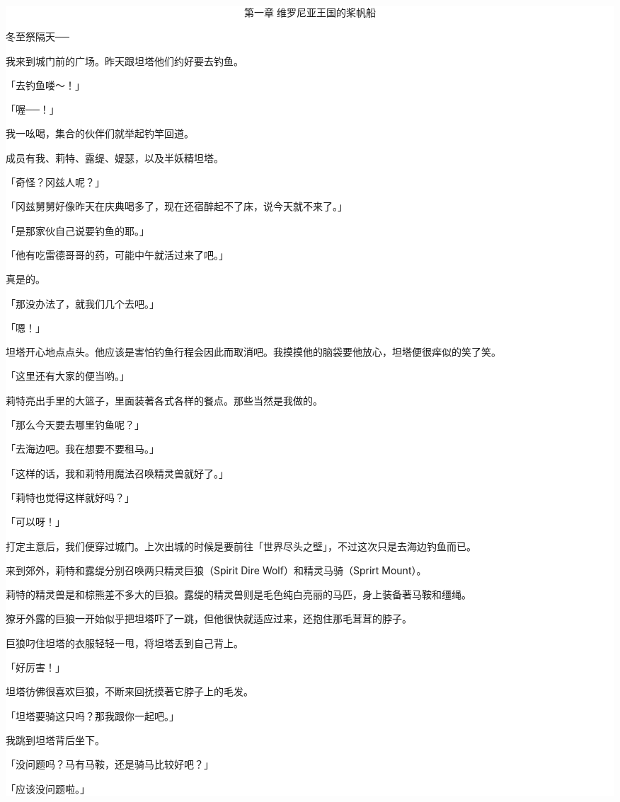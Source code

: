<p align="center">第一章 维罗尼亚王国的桨帆船</p>

冬至祭隔天──

我来到城门前的广场。昨天跟坦塔他们约好要去钓鱼。

「去钓鱼喽～！」

「喔──！」

我一吆喝，集合的伙伴们就举起钓竿回道。

成员有我、莉特、露缇、媞瑟，以及半妖精坦塔。

「奇怪？冈兹人呢？」

「冈兹舅舅好像昨天在庆典喝多了，现在还宿醉起不了床，说今天就不来了。」

「是那家伙自己说要钓鱼的耶。」

「他有吃雷德哥哥的药，可能中午就活过来了吧。」

真是的。

「那没办法了，就我们几个去吧。」

「嗯！」

坦塔开心地点点头。他应该是害怕钓鱼行程会因此而取消吧。我摸摸他的脑袋要他放心，坦塔便很痒似的笑了笑。

「这里还有大家的便当哟。」

莉特亮出手里的大篮子，里面装著各式各样的餐点。那些当然是我做的。

「那么今天要去哪里钓鱼呢？」

「去海边吧。我在想要不要租马。」

「这样的话，我和莉特用魔法召唤精灵兽就好了。」

「莉特也觉得这样就好吗？」

「可以呀！」

打定主意后，我们便穿过城门。上次出城的时候是要前往「世界尽头之壁」，不过这次只是去海边钓鱼而已。

来到郊外，莉特和露缇分别召唤两只精灵巨狼（Spirit Dire Wolf）和精灵马骑（Sprirt Mount）。

莉特的精灵兽是和棕熊差不多大的巨狼。露缇的精灵兽则是毛色纯白亮丽的马匹，身上装备著马鞍和缰绳。

獠牙外露的巨狼一开始似乎把坦塔吓了一跳，但他很快就适应过来，还抱住那毛茸茸的脖子。

巨狼叼住坦塔的衣服轻轻一甩，将坦塔丢到自己背上。

「好厉害！」

坦塔彷佛很喜欢巨狼，不断来回抚摸著它脖子上的毛发。

「坦塔要骑这只吗？那我跟你一起吧。」

我跳到坦塔背后坐下。

「没问题吗？马有马鞍，还是骑马比较好吧？」

「应该没问题啦。」
